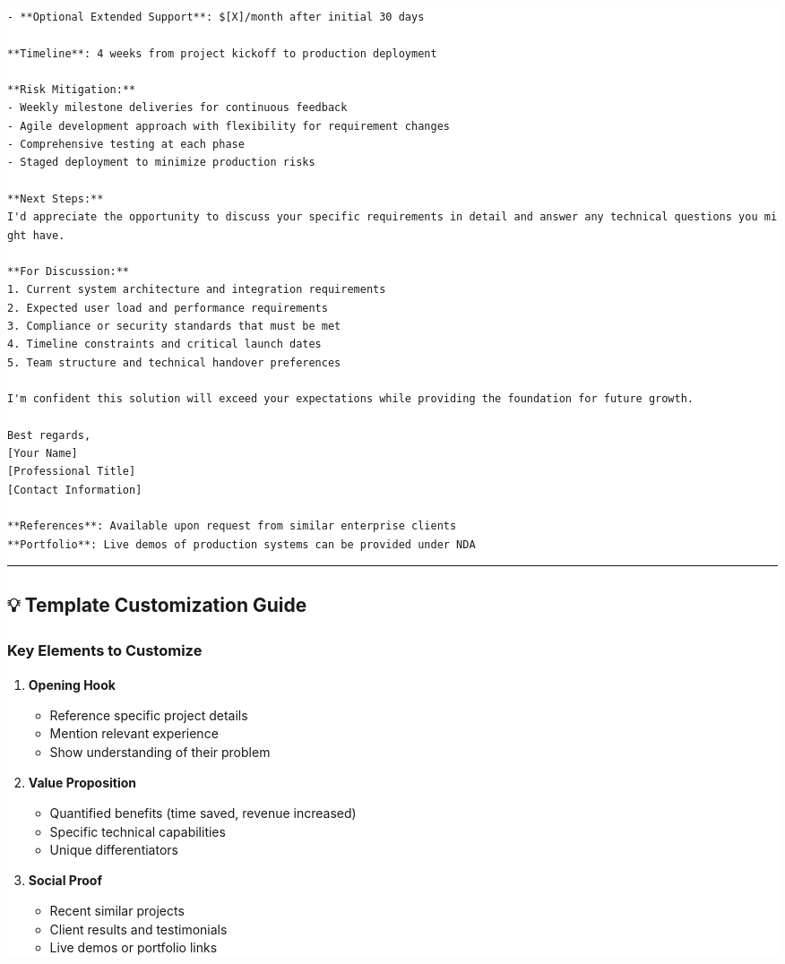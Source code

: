 ```
- **Optional Extended Support**: $[X]/month after initial 30 days

**Timeline**: 4 weeks from project kickoff to production deployment

**Risk Mitigation:**
- Weekly milestone deliveries for continuous feedback
- Agile development approach with flexibility for requirement changes
- Comprehensive testing at each phase
- Staged deployment to minimize production risks

**Next Steps:**
I'd appreciate the opportunity to discuss your specific requirements in detail and answer any technical questions you might have.

**For Discussion:**
1. Current system architecture and integration requirements
2. Expected user load and performance requirements  
3. Compliance or security standards that must be met
4. Timeline constraints and critical launch dates
5. Team structure and technical handover preferences

I'm confident this solution will exceed your expectations while providing the foundation for future growth.

Best regards,
[Your Name]
[Professional Title]
[Contact Information]

**References**: Available upon request from similar enterprise clients
**Portfolio**: Live demos of production systems can be provided under NDA
```

---

## 💡 Template Customization Guide

### Key Elements to Customize

1. **Opening Hook**
   - Reference specific project details
   - Mention relevant experience
   - Show understanding of their problem

2. **Value Proposition**
   - Quantified benefits (time saved, revenue increased)
   - Specific technical capabilities
   - Unique differentiators

3. **Social Proof**
   - Recent similar projects
   - Client results and testimonials
   - Live demos or portfolio links
